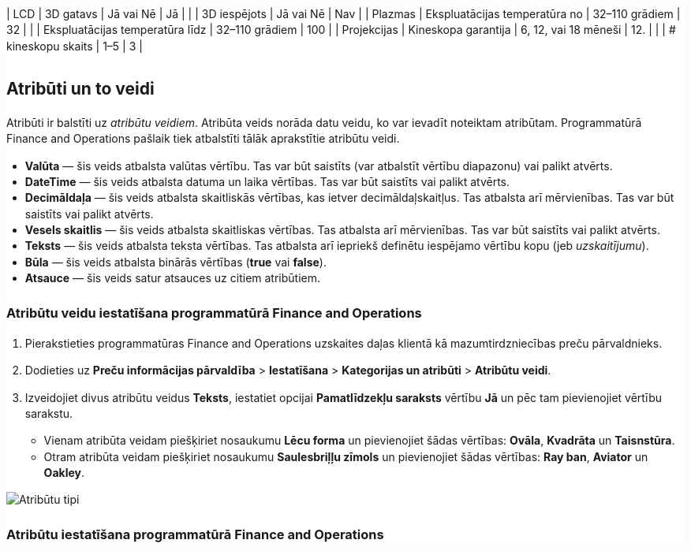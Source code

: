 | LCD        | 3D gatavs                 | Jā vai Nē                   | Jā           |
|            | 3D iespējots               | Jā vai Nē                   | Nav            |
| Plazmas     | Ekspluatācijas temperatūra no      | 32–110 grādiem              | 32            |
|            | Ekspluatācijas temperatūra līdz        | 32–110 grādiem              | 100           |
| Projekcijas | Kineskopa garantija | 6, 12, vai 18 mēneši         | 12.            |
|            | \# kineskopu skaits   | 1–5                         | 3             |

## <a name="attributes-and-attribute-types"></a>Atribūti un to veidi

Atribūti ir balstīti uz *atribūtu veidiem*. Atribūta veids norāda datu veidu, ko var ievadīt noteiktam atribūtam. Programmatūrā Finance and Operations pašlaik tiek atbalstīti tālāk aprakstītie atribūtu veidi.

- **Valūta** — šis veids atbalsta valūtas vērtību. Tas var būt saistīts (var atbalstīt vērtību diapazonu) vai palikt atvērts.
- **DateTime** — šis veids atbalsta datuma un laika vērtības. Tas var būt saistīts vai palikt atvērts.
- **Decimāldaļa** — šis veids atbalsta skaitliskās vērtības, kas ietver decimāldaļskaitļus. Tas atbalsta arī mērvienības. Tas var būt saistīts vai palikt atvērts.
- **Vesels skaitlis** — šis veids atbalsta skaitliskas vērtības. Tas atbalsta arī mērvienības. Tas var būt saistīts vai palikt atvērts.
- **Teksts** — šis veids atbalsta teksta vērtības. Tas atbalsta arī iepriekš definētu iespējamo vērtību kopu (jeb *uzskaitījumu*).
- **Būla** — šis veids atbalsta binārās vērtības (**true** vai **false**).
- **Atsauce** — šis veids satur atsauces uz citiem atribūtiem.

### <a name="set-up-attribute-types-in-finance-and-operations"></a>Atribūtu veidu iestatīšana programmatūrā Finance and Operations

1. Pierakstieties programmatūras Finance and Operations uzskaites daļas klientā kā mazumtirdzniecības preču pārvaldnieks.
2. Dodieties uz **Preču informācijas pārvaldība** &gt; **Iestatīšana** &gt; **Kategorijas un atribūti** &gt; **Atribūtu veidi**.
3. Izveidojiet divus atribūtu veidus **Teksts**, iestatiet opcijai **Pamatlīdzekļu saraksts** vērtību **Jā** un pēc tam pievienojiet vērtību sarakstu.

    - Vienam atribūta veidam piešķiriet nosaukumu **Lēcu forma** un pievienojiet šādas vērtības: **Ovāla**, **Kvadrāta** un **Taisnstūra**.
    - Otram atribūta veidam piešķiriet nosaukumu **Saulesbriļļu zīmols** un pievienojiet šādas vērtības: **Ray ban**, **Aviator** un **Oakley**.

![Atribūtu tipi](media/AttributeType.png)

### <a name="set-up-an-attribute-in-finance-and-operations"></a>Atribūtu iestatīšana programmatūrā Finance and Operations

